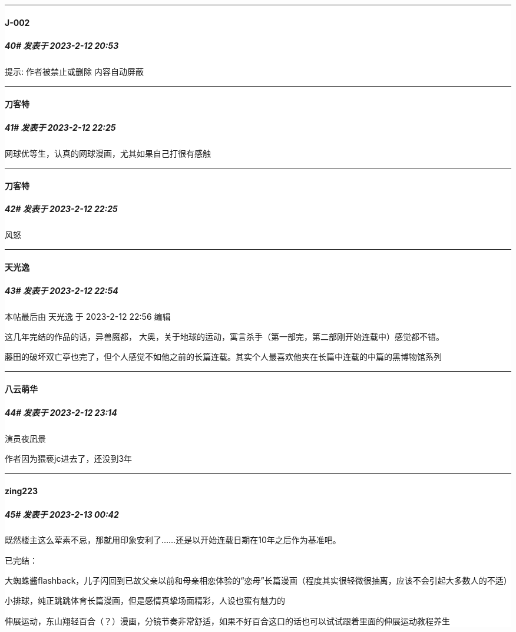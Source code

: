 *****

####  J-002  
##### 40#       发表于 2023-2-12 20:53

提示: 作者被禁止或删除 内容自动屏蔽


*****

####  刀客特  
##### 41#       发表于 2023-2-12 22:25

网球优等生，认真的网球漫画，尤其如果自己打很有感触

*****

####  刀客特  
##### 42#       发表于 2023-2-12 22:25

风怒

*****

####  天光逸  
##### 43#       发表于 2023-2-12 22:54

 本帖最后由 天光逸 于 2023-2-12 22:56 编辑 

这几年完结的作品的话，异兽魔都， 大奥，关于地球的运动，寓言杀手（第一部完，第二部刚开始连载中）感觉都不错。

藤田的破坏双亡亭也完了，但个人感觉不如他之前的长篇连载。其实个人最喜欢他夹在长篇中连载的中篇的黑博物馆系列

*****

####  八云萌华  
##### 44#       发表于 2023-2-12 23:14

演员夜凪景

作者因为猥亵jc进去了，还没到3年

*****

####  zing223  
##### 45#       发表于 2023-2-13 00:42

既然楼主这么荤素不忌，那就用印象安利了……还是以开始连载日期在10年之后作为基准吧。

已完结：

大蜘蛛酱flashback，儿子闪回到已故父亲以前和母亲相恋体验的“恋母”长篇漫画（程度其实很轻微很抽离，应该不会引起大多数人的不适）

小排球，纯正跳跳体育长篇漫画，但是感情真挚场面精彩，人设也蛮有魅力的

伸展运动，东山翔轻百合（？）漫画，分镜节奏非常舒适，如果不好百合这口的话也可以试试跟着里面的伸展运动教程养生

